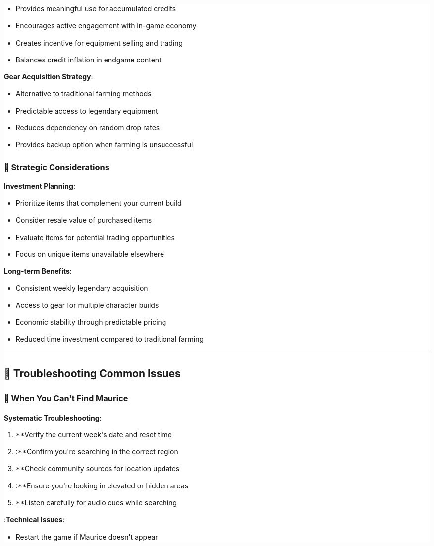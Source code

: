 - Provides meaningful use for accumulated credits

- Encourages active engagement with in-game economy

- Creates incentive for equipment selling and trading

- Balances credit inflation in endgame content

**Gear Acquisition Strategy**:

- Alternative to traditional farming methods

- Predictable access to legendary equipment

- Reduces dependency on random drop rates

- Provides backup option when farming is unsuccessful

### 📌 Strategic Considerations

**Investment Planning**:

- Prioritize items that complement your current build

- Consider resale value of purchased items

- Evaluate items for potential trading opportunities

- Focus on unique items unavailable elsewhere

**Long-term Benefits**:

- Consistent weekly legendary acquisition

- Access to gear for multiple character builds

- Economic stability through predictable pricing

- Reduced time investment compared to traditional farming

---

## 🎯 Troubleshooting Common Issues

### 📌 When You Can't Find Maurice

**Systematic Troubleshooting**:

1. **Verify the current week's date and reset time

2. :**Confirm you're searching in the correct region

3. **Check community sources for location updates

4. :**Ensure you're looking in elevated or hidden areas

5. **Listen carefully for audio cues while searching

:**Technical Issues**:

- Restart the game if Maurice doesn't appear
